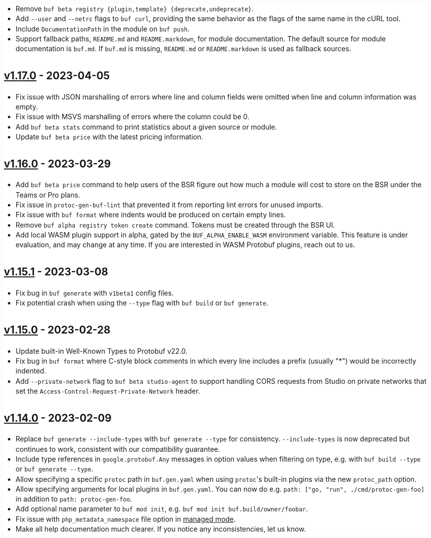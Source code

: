 - Remove `buf beta registry {plugin,template} {deprecate,undeprecate}`.
- Add `--user` and `--netrc` flags to `buf curl`, providing the same behavior as the
  flags of the same name in the cURL tool.
- Include `DocumentationPath` in the module on `buf push`.
- Support fallback paths, `README.md` and `README.markdown`, for module documentation.
  The default source for module documentation is `buf.md`.
  If `buf.md` is missing, `README.md` or `README.markdown` is used as fallback sources.

## [v1.17.0] - 2023-04-05

- Fix issue with JSON marshalling of errors where line and column fields were
  omitted when line and column information was empty.
- Fix issue with MSVS marshalling of errors where the column could be 0.
- Add `buf beta stats` command to print statistics about a given source or module.
- Update `buf beta price` with the latest pricing information.

## [v1.16.0] - 2023-03-29

- Add `buf beta price` command to help users of the BSR figure out how much a module
  will cost to store on the BSR under the Teams or Pro plans.
- Fix issue in `protoc-gen-buf-lint` that prevented it from reporting lint
  errors for unused imports.
- Fix issue with `buf format` where indents would be produced on certain empty lines.
- Remove `buf alpha registry token create` command. Tokens must be created through the BSR UI.
- Add local WASM plugin support in alpha, gated by the `BUF_ALPHA_ENABLE_WASM` environment variable.
  This feature is under evaluation, and may change at any time. If you are interested in WASM
  Protobuf plugins, reach out to us.

## [v1.15.1] - 2023-03-08

- Fix bug in `buf generate` with `v1beta1` config files.
- Fix potential crash when using the `--type` flag with `buf build` or `buf generate`.

## [v1.15.0] - 2023-02-28

- Update built-in Well-Known Types to Protobuf v22.0.
- Fix bug in `buf format` where C-style block comments in which every
  line includes a prefix (usually "*") would be incorrectly indented.
- Add `--private-network` flag to `buf beta studio-agent` to support handling CORS requests
  from Studio on private networks that set the `Access-Control-Request-Private-Network` header.

## [v1.14.0] - 2023-02-09

- Replace `buf generate --include-types` with `buf generate --type` for consistency. `--include-types`
  is now deprecated but continues to work, consistent with our compatibility guarantee.
- Include type references in `google.protobuf.Any` messages in option values
  when filtering on type, e.g. with `buf build --type` or `buf generate --type`.
- Allow specifying a specific `protoc` path in `buf.gen.yaml` when using `protoc`'s built-in plugins
  via the new `protoc_path` option.
- Allow specifying arguments for local plugins in `buf.gen.yaml`. You can now do e.g.
  `path: ["go, "run", ./cmd/protoc-gen-foo]` in addition to `path: protoc-gen-foo`.
- Add optional name parameter to `buf mod init`, e.g. `buf mod init buf.build/owner/foobar`.
- Fix issue with `php_metadata_namespace` file option in [managed mode](https://docs.buf.build/generate/managed-mode).
- Make all help documentation much clearer. If you notice any inconsistencies, let us know.


[Unreleased]: https://github.com/bufbuild/buf/compare/v1.53.0...HEAD
[v1.53.0]: https://github.com/bufbuild/buf/compare/v1.52.1...v1.53.0
[v1.52.1]: https://github.com/bufbuild/buf/compare/v1.52.0...v1.52.1
[v1.52.0]: https://github.com/bufbuild/buf/compare/v1.51.0...v1.52.0
[v1.51.0]: https://github.com/bufbuild/buf/compare/v1.50.1...v1.51.0
[v1.50.1]: https://github.com/bufbuild/buf/compare/v1.50.0...v1.50.1
[v1.50.0]: https://github.com/bufbuild/buf/compare/v1.49.0...v1.50.0
[v1.49.0]: https://github.com/bufbuild/buf/compare/v1.48.0...v1.49.0
[v1.48.0]: https://github.com/bufbuild/buf/compare/v1.47.2...v1.48.0
[v1.47.2]: https://github.com/bufbuild/buf/compare/v1.47.1...v1.47.2
[v1.47.1]: https://github.com/bufbuild/buf/compare/v1.47.0...v1.47.1
[v1.47.0]: https://github.com/bufbuild/buf/compare/v1.46.0...v1.47.0
[v1.46.0]: https://github.com/bufbuild/buf/compare/v1.45.0...v1.46.0
[v1.45.0]: https://github.com/bufbuild/buf/compare/v1.44.0...v1.45.0
[v1.44.0]: https://github.com/bufbuild/buf/compare/v1.43.0...v1.44.0
[v1.43.0]: https://github.com/bufbuild/buf/compare/v1.42.0...v1.43.0
[v1.42.0]: https://github.com/bufbuild/buf/compare/v1.41.0...v1.42.0
[v1.41.0]: https://github.com/bufbuild/buf/compare/v1.40.1...v1.41.0
[v1.40.1]: https://github.com/bufbuild/buf/compare/v1.40.0...v1.40.1
[v1.40.0]: https://github.com/bufbuild/buf/compare/v1.39.0...v1.40.0
[v1.39.0]: https://github.com/bufbuild/buf/compare/v1.38.0...v1.39.0
[v1.38.0]: https://github.com/bufbuild/buf/compare/v1.37.0...v1.38.0
[v1.37.0]: https://github.com/bufbuild/buf/compare/v1.36.0...v1.37.0
[v1.36.0]: https://github.com/bufbuild/buf/compare/v1.35.1...v1.36.0
[v1.35.1]: https://github.com/bufbuild/buf/compare/v1.35.0...v1.35.1
[v1.35.0]: https://github.com/bufbuild/buf/compare/v1.34.0...v1.35.0
[v1.34.0]: https://github.com/bufbuild/buf/compare/v1.33.0...v1.34.0
[v1.33.0]: https://github.com/bufbuild/buf/compare/v1.32.2...v1.33.0
[v1.32.2]: https://github.com/bufbuild/buf/compare/v1.32.1...v1.32.2
[v1.32.1]: https://github.com/bufbuild/buf/compare/v1.32.0...v1.32.1
[v1.32.0]: https://github.com/bufbuild/buf/compare/v1.32.0-beta.1...v1.32.0
[v1.32.0-beta.1]: https://github.com/bufbuild/buf/compare/v1.31.0...v1.32.0-beta.1
[v1.31.0]: https://github.com/bufbuild/buf/compare/v1.30.1...v1.31.0
[v1.30.1]: https://github.com/bufbuild/buf/compare/v1.30.0...v1.30.1
[v1.30.0]: https://github.com/bufbuild/buf/compare/v1.29.0...v1.30.0
[v1.29.0]: https://github.com/bufbuild/buf/compare/v1.28.1...v1.29.0
[v1.28.1]: https://github.com/bufbuild/buf/compare/v1.28.0...v1.28.1
[v1.28.0]: https://github.com/bufbuild/buf/compare/v1.27.2...v1.28.0
[v1.27.2]: https://github.com/bufbuild/buf/compare/v1.27.1...v1.27.2
[v1.27.1]: https://github.com/bufbuild/buf/compare/v1.27.0...v1.27.1
[v1.27.0]: https://github.com/bufbuild/buf/compare/v1.26.1...v1.27.0
[v1.26.1]: https://github.com/bufbuild/buf/compare/v1.26.0...v1.26.1
[v1.26.0]: https://github.com/bufbuild/buf/compare/v1.25.1...v1.26.0
[v1.25.1]: https://github.com/bufbuild/buf/compare/v1.25.0...v1.25.1
[v1.25.0]: https://github.com/bufbuild/buf/compare/v1.24.0...v1.25.0
[v1.24.0]: https://github.com/bufbuild/buf/compare/v1.23.1...v1.24.0
[v1.23.1]: https://github.com/bufbuild/buf/compare/v1.23.0...v1.23.1
[v1.23.0]: https://github.com/bufbuild/buf/compare/v1.22.0...v1.23.0
[v1.22.0]: https://github.com/bufbuild/buf/compare/v1.21.0...v1.22.0
[v1.21.0]: https://github.com/bufbuild/buf/compare/v1.20.0...v1.21.0
[v1.20.0]: https://github.com/bufbuild/buf/compare/v1.19.0...v1.20.0
[v1.19.0]: https://github.com/bufbuild/buf/compare/v1.18.0...v1.19.0
[v1.18.0]: https://github.com/bufbuild/buf/compare/v1.17.0...v1.18.0
[v1.17.0]: https://github.com/bufbuild/buf/compare/v1.16.0...v1.17.0
[v1.16.0]: https://github.com/bufbuild/buf/compare/v1.15.1...v1.16.0
[v1.15.1]: https://github.com/bufbuild/buf/compare/v1.15.0...v1.15.1
[v1.15.0]: https://github.com/bufbuild/buf/compare/v1.14.0...v1.15.0
[v1.14.0]: https://github.com/bufbuild/buf/compare/v1.13.1...v1.14.0
[v1.13.1]: https://github.com/bufbuild/buf/compare/v1.13.0...v1.13.1
[v1.13.0]: https://github.com/bufbuild/buf/compare/v1.12.0...v1.13.0
[v1.12.0]: https://github.com/bufbuild/buf/compare/v1.11.0...v1.12.0
[v1.11.0]: https://github.com/bufbuild/buf/compare/v1.10.0...v1.11.0
[v1.10.0]: https://github.com/bufbuild/buf/compare/v1.9.0...v1.10.0
[v1.9.0]: https://github.com/bufbuild/buf/compare/v1.8.0...v1.9.0
[v1.8.0]: https://github.com/bufbuild/buf/compare/v1.7.0...v1.8.0
[v1.7.0]: https://github.com/bufbuild/buf/compare/v1.6.0...v1.7.0
[v1.6.0]: https://github.com/bufbuild/buf/compare/v1.5.0...v1.6.0
[v1.5.0]: https://github.com/bufbuild/buf/compare/v1.4.0...v1.5.0
[v1.4.0]: https://github.com/bufbuild/buf/compare/v1.3.1...v1.4.0
[v1.3.1]: https://github.com/bufbuild/buf/compare/v1.3.0...v1.3.1
[v1.3.0]: https://github.com/bufbuild/buf/compare/v1.2.1...1.3.0
[v1.2.1]: https://github.com/bufbuild/buf/compare/v1.2.0...v1.2.1
[v1.2.0]: https://github.com/bufbuild/buf/compare/v1.1.1...v1.2.0
[v1.1.1]: https://github.com/bufbuild/buf/compare/v1.1.0...v1.1.1
[v1.1.0]: https://github.com/bufbuild/buf/compare/v1.0.0...v1.1.0
[v1.0.0]: https://github.com/bufbuild/buf/compare/v1.0.0-rc12...v1.0.0
[v1.0.0-rc12]: https://github.com/bufbuild/buf/compare/v1.0.0-rc11...v1.0.0-rc12
[v1.0.0-rc11]: https://github.com/bufbuild/buf/compare/v1.0.0-rc10...v1.0.0-rc11
[v1.0.0-rc10]: https://github.com/bufbuild/buf/compare/v1.0.0-rc9...v1.0.0-rc10
[v1.0.0-rc9]: https://github.com/bufbuild/buf/compare/v1.0.0-rc8...v1.0.0-rc9
[v1.0.0-rc8]: https://github.com/bufbuild/buf/compare/v1.0.0-rc7...v1.0.0-rc8
[v1.0.0-rc7]: https://github.com/bufbuild/buf/compare/v1.0.0-rc6...v1.0.0-rc7
[v1.0.0-rc6]: https://github.com/bufbuild/buf/compare/v1.0.0-rc5...v1.0.0-rc6
[v1.0.0-rc5]: https://github.com/bufbuild/buf/compare/v1.0.0-rc4...v1.0.0-rc5
[v1.0.0-rc4]: https://github.com/bufbuild/buf/compare/v1.0.0-rc3...v1.0.0-rc4
[v1.0.0-rc3]: https://github.com/bufbuild/buf/compare/v1.0.0-rc2...v1.0.0-rc3
[v1.0.0-rc2]: https://github.com/bufbuild/buf/compare/v1.0.0-rc1...v1.0.0-rc2
[v1.0.0-rc1]: https://github.com/bufbuild/buf/compare/v0.56.0...v1.0.0-rc1
[v0.56.0]: https://github.com/bufbuild/buf/compare/v0.55.0...v0.56.0
[v0.55.0]: https://github.com/bufbuild/buf/compare/v0.54.1...v0.55.0
[v0.54.1]: https://github.com/bufbuild/buf/compare/v0.54.0...v0.54.1
[v0.54.0]: https://github.com/bufbuild/buf/compare/v0.53.0...v0.54.0
[v0.53.0]: https://github.com/bufbuild/buf/compare/v0.52.0...v0.53.0
[v0.52.0]: https://github.com/bufbuild/buf/compare/v0.51.1...v0.52.0
[v0.51.1]: https://github.com/bufbuild/buf/compare/v0.51.0...v0.51.1
[v0.51.0]: https://github.com/bufbuild/buf/compare/v0.50.0...v0.51.0
[v0.50.0]: https://github.com/bufbuild/buf/compare/v0.49.0...v0.50.0
[v0.49.0]: https://github.com/bufbuild/buf/compare/v0.48.2...v0.49.0
[v0.48.2]: https://github.com/bufbuild/buf/compare/v0.48.1...v0.48.2
[v0.48.1]: https://github.com/bufbuild/buf/compare/v0.48.0...v0.48.1
[v0.48.0]: https://github.com/bufbuild/buf/compare/v0.47.0...v0.48.0
[v0.47.0]: https://github.com/bufbuild/buf/compare/v0.46.0...v0.47.0
[v0.46.0]: https://github.com/bufbuild/buf/compare/v0.45.0...v0.46.0
[v0.45.0]: https://github.com/bufbuild/buf/compare/v0.44.0...v0.45.0
[v0.44.0]: https://github.com/bufbuild/buf/compare/v0.43.2...v0.44.0
[v0.43.2]: https://github.com/bufbuild/buf/compare/v0.43.1...v0.43.2
[v0.43.1]: https://github.com/bufbuild/buf/compare/v0.43.0...v0.43.1
[v0.43.0]: https://github.com/bufbuild/buf/compare/v0.42.1...v0.43.0
[v0.42.1]: https://github.com/bufbuild/buf/compare/v0.42.0...v0.42.1
[v0.42.0]: https://github.com/bufbuild/buf/compare/v0.41.0...v0.42.0
[v0.41.0]: https://github.com/bufbuild/buf/compare/v0.40.0...v0.41.0
[v0.40.0]: https://github.com/bufbuild/buf/compare/v0.39.1...v0.40.0
[v0.39.1]: https://github.com/bufbuild/buf/compare/v0.39.0...v0.39.1
[v0.39.0]: https://github.com/bufbuild/buf/compare/v0.38.0...v0.39.0
[v0.38.0]: https://github.com/bufbuild/buf/compare/v0.37.1...v0.38.0
[v0.37.1]: https://github.com/bufbuild/buf/compare/v0.37.0...v0.37.1
[v0.37.0]: https://github.com/bufbuild/buf/compare/v0.36.0...v0.37.0
[v0.36.0]: https://github.com/bufbuild/buf/compare/v0.35.1...v0.36.0
[v0.35.1]: https://github.com/bufbuild/buf/compare/v0.35.0...v0.35.1
[v0.35.0]: https://github.com/bufbuild/buf/compare/v0.34.0...v0.35.0
[v0.34.0]: https://github.com/bufbuild/buf/compare/v0.33.0...v0.34.0
[v0.33.0]: https://github.com/bufbuild/buf/compare/v0.32.1...v0.33.0
[v0.32.1]: https://github.com/bufbuild/buf/compare/v0.32.0...v0.32.1
[v0.32.0]: https://github.com/bufbuild/buf/compare/v0.31.1...v0.32.0
[v0.31.1]: https://github.com/bufbuild/buf/compare/v0.31.0...v0.31.1
[v0.31.0]: https://github.com/bufbuild/buf/compare/v0.30.1...v0.31.0
[v0.30.1]: https://github.com/bufbuild/buf/compare/v0.30.0...v0.30.1
[v0.30.0]: https://github.com/bufbuild/buf/compare/v0.29.0...v0.30.0
[v0.29.0]: https://github.com/bufbuild/buf/compare/v0.28.0...v0.29.0
[v0.28.0]: https://github.com/bufbuild/buf/compare/v0.27.1...v0.28.0
[v0.27.1]: https://github.com/bufbuild/buf/compare/v0.27.0...v0.27.1
[v0.27.0]: https://github.com/bufbuild/buf/compare/v0.26.0...v0.27.0
[v0.26.0]: https://github.com/bufbuild/buf/compare/v0.25.0...v0.26.0
[v0.25.0]: https://github.com/bufbuild/buf/compare/v0.24.0...v0.25.0
[v0.24.0]: https://github.com/bufbuild/buf/compare/v0.23.0...v0.24.0
[v0.23.0]: https://github.com/bufbuild/buf/compare/v0.22.0...v0.23.0
[v0.22.0]: https://github.com/bufbuild/buf/compare/v0.21.0...v0.22.0
[v0.21.0]: https://github.com/bufbuild/buf/compare/v0.20.5...v0.21.0
[v0.20.5]: https://github.com/bufbuild/buf/compare/v0.20.4...v0.20.5
[v0.20.4]: https://github.com/bufbuild/buf/compare/v0.20.3...v0.20.4
[v0.20.3]: https://github.com/bufbuild/buf/compare/v0.20.2...v0.20.3
[v0.20.2]: https://github.com/bufbuild/buf/compare/v0.20.1...v0.20.2
[v0.20.1]: https://github.com/bufbuild/buf/compare/v0.20.0...v0.20.1
[v0.20.0]: https://github.com/bufbuild/buf/compare/v0.19.1...v0.20.0
[v0.19.1]: https://github.com/bufbuild/buf/compare/v0.19.0...v0.19.1
[v0.19.0]: https://github.com/bufbuild/buf/compare/v0.18.1...v0.19.0
[v0.18.1]: https://github.com/bufbuild/buf/compare/v0.18.0...v0.18.1
[v0.18.0]: https://github.com/bufbuild/buf/compare/v0.17.0...v0.18.0
[v0.17.0]: https://github.com/bufbuild/buf/compare/v0.16.0...v0.17.0
[v0.16.0]: https://github.com/bufbuild/buf/compare/v0.15.0...v0.16.0
[v0.15.0]: https://github.com/bufbuild/buf/compare/v0.14.0...v0.15.0
[v0.14.0]: https://github.com/bufbuild/buf/compare/v0.13.0...v0.14.0
[v0.13.0]: https://github.com/bufbuild/buf/compare/v0.12.1...v0.13.0
[v0.12.1]: https://github.com/bufbuild/buf/compare/v0.12.0...v0.12.1
[v0.12.0]: https://github.com/bufbuild/buf/compare/v0.11.0...v0.12.0
[v0.11.0]: https://github.com/bufbuild/buf/compare/v0.10.0...v0.11.0
[v0.10.0]: https://github.com/bufbuild/buf/compare/v0.9.0...v0.10.0
[v0.9.0]: https://github.com/bufbuild/buf/compare/v0.8.0...v0.9.0
[v0.8.0]: https://github.com/bufbuild/buf/compare/v0.7.1...v0.8.0
[v0.7.1]: https://github.com/bufbuild/buf/compare/v0.7.0...v0.7.1
[v0.7.0]: https://github.com/bufbuild/buf/compare/v0.6.0...v0.7.0
[v0.6.0]: https://github.com/bufbuild/buf/compare/v0.5.0...v0.6.0
[v0.5.0]: https://github.com/bufbuild/buf/compare/v0.4.1...v0.5.0
[v0.4.1]: https://github.com/bufbuild/buf/compare/v0.4.0...v0.4.1
[v0.4.0]: https://github.com/bufbuild/buf/compare/v0.3.0...v0.4.0
[v0.3.0]: https://github.com/bufbuild/buf/compare/v0.2.0...v0.3.0
[v0.2.0]: https://github.com/bufbuild/buf/compare/v0.1.0...v0.2.0
